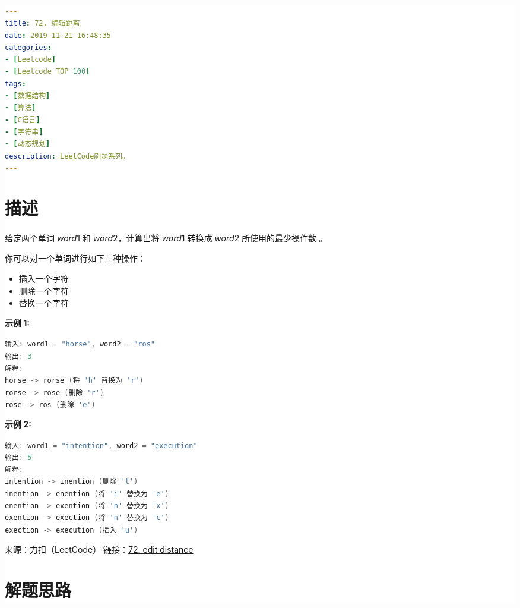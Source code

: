 ```yaml
---
title: 72. 编辑距离
date: 2019-11-21 16:48:35
categories: 
- [Leetcode]
- [Leetcode TOP 100]
tags:
- [数据结构]
- [算法]
- [C语言]
- [字符串]
- [动态规划]
description: LeetCode刷题系列。
---
```


# 描述

给定两个单词 $word1$ 和 $word2$，计算出将 $word1$ 转换成 $word2$ 所使用的最少操作数 。

你可以对一个单词进行如下三种操作：

- 插入一个字符
- 删除一个字符
- 替换一个字符

**示例 1:**

```c
输入: word1 = "horse", word2 = "ros"
输出: 3
解释: 
horse -> rorse (将 'h' 替换为 'r')
rorse -> rose (删除 'r')
rose -> ros (删除 'e')
```

**示例 2:**

```c
输入: word1 = "intention", word2 = "execution"
输出: 5
解释: 
intention -> inention (删除 't')
inention -> enention (将 'i' 替换为 'e')
enention -> exention (将 'n' 替换为 'x')
exention -> exection (将 'n' 替换为 'c')
exection -> execution (插入 'u')
```

来源：力扣（LeetCode）
链接：[72. edit distance](https://leetcode-cn.com/problems/edit-distance)

# 解题思路
